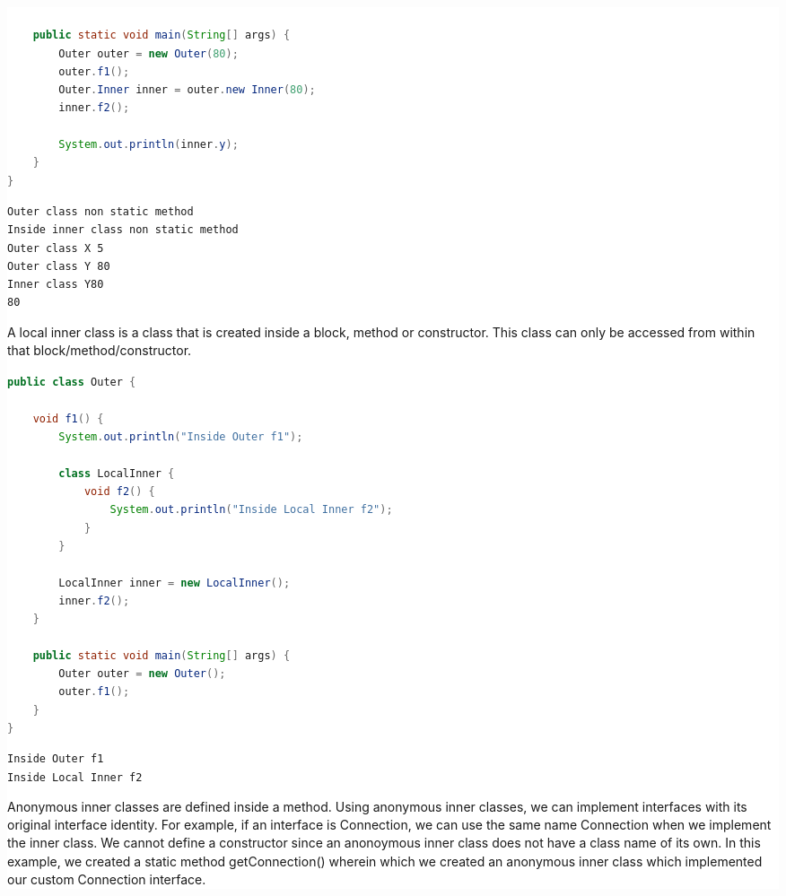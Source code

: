 ```java

	public static void main(String[] args) {
		Outer outer = new Outer(80);
		outer.f1();
		Outer.Inner inner = outer.new Inner(80);
		inner.f2();

		System.out.println(inner.y);
	}
}
```

```
Outer class non static method
Inside inner class non static method
Outer class X 5
Outer class Y 80
Inner class Y80
80
```

A local inner class is a class that is created inside a block, method or constructor. This class can only be accessed from within that block/method/constructor.

```java
public class Outer {

	void f1() {
		System.out.println("Inside Outer f1");

		class LocalInner {
			void f2() {
				System.out.println("Inside Local Inner f2");
			}
		}

		LocalInner inner = new LocalInner();
		inner.f2();
	}

	public static void main(String[] args) {
		Outer outer = new Outer();
		outer.f1();
	}
}
```

```
Inside Outer f1
Inside Local Inner f2
```

Anonymous inner classes are defined inside a method. Using anonymous inner classes, we can implement interfaces with its original interface identity. For example, if an interface is Connection, we can use the same name Connection when we implement the inner class. We cannot define a constructor since an anonoymous inner class does not have a class name of its own. In this example, we created a static method getConnection() wherein which we created an anonymous inner class which implemented our custom Connection interface.
